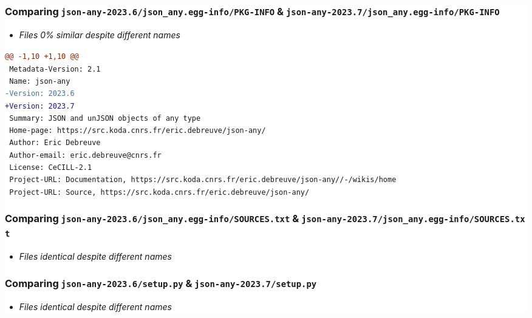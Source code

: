 ### Comparing `json-any-2023.6/json_any.egg-info/PKG-INFO` & `json-any-2023.7/json_any.egg-info/PKG-INFO`

 * *Files 0% similar despite different names*

```diff
@@ -1,10 +1,10 @@
 Metadata-Version: 2.1
 Name: json-any
-Version: 2023.6
+Version: 2023.7
 Summary: JSON and unJSON objects of any type
 Home-page: https://src.koda.cnrs.fr/eric.debreuve/json-any/
 Author: Eric Debreuve
 Author-email: eric.debreuve@cnrs.fr
 License: CeCILL-2.1
 Project-URL: Documentation, https://src.koda.cnrs.fr/eric.debreuve/json-any//-/wikis/home
 Project-URL: Source, https://src.koda.cnrs.fr/eric.debreuve/json-any/
```

### Comparing `json-any-2023.6/json_any.egg-info/SOURCES.txt` & `json-any-2023.7/json_any.egg-info/SOURCES.txt`

 * *Files identical despite different names*

### Comparing `json-any-2023.6/setup.py` & `json-any-2023.7/setup.py`

 * *Files identical despite different names*

